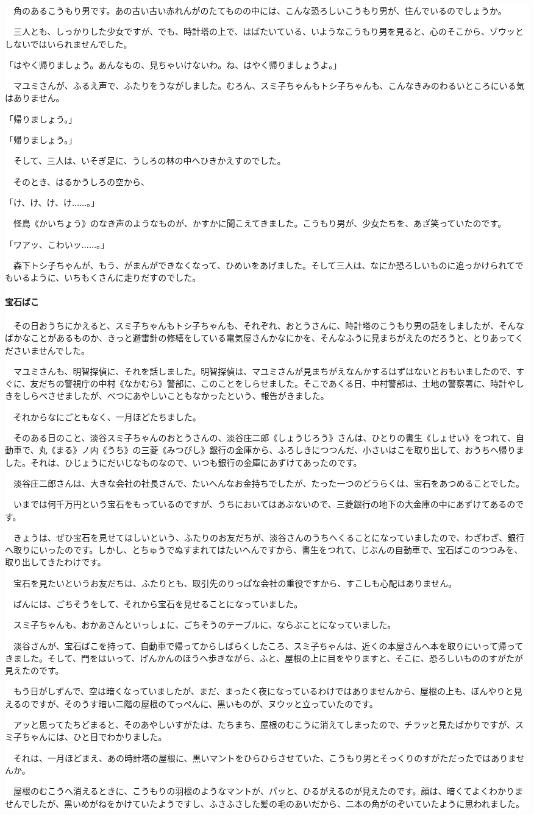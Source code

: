 　角のあるこうもり男です。あの古い古い赤れんがのたてものの中には、こんな恐ろしいこうもり男が、住んでいるのでしょうか。

　三人とも、しっかりした少女ですが、でも、時計塔の上で、はばたいている、いようなこうもり男を見ると、心のそこから、ゾウッとしないではいられませんでした。

「はやく帰りましょう。あんなもの、見ちゃいけないわ。ね、はやく帰りましょうよ。」

　マユミさんが、ふるえ声で、ふたりをうながしました。むろん、スミ子ちゃんもトシ子ちゃんも、こんなきみのわるいところにいる気はありません。

「帰りましょう。」

「帰りましょう。」

　そして、三人は、いそぎ足に、うしろの林の中へひきかえすのでした。

　そのとき、はるかうしろの空から、

「け、け、け、け……。」

　怪鳥《かいちょう》のなき声のようなものが、かすかに聞こえてきました。こうもり男が、少女たちを、あざ笑っていたのです。

「ワアッ、こわいッ……。」

　森下トシ子ちゃんが、もう、がまんができなくなって、ひめいをあげました。そして三人は、なにか恐ろしいものに追っかけられてでもいるように、いちもくさんに走りだすのでした。



#### 宝石ばこ



　その日おうちにかえると、スミ子ちゃんもトシ子ちゃんも、それぞれ、おとうさんに、時計塔のこうもり男の話をしましたが、そんなばかなことがあるものか、きっと避雷針の修繕をしている電気屋さんかなにかを、そんなふうに見まちがえたのだろうと、とりあってくださいませんでした。

　マユミさんも、明智探偵に、それを話しました。明智探偵は、マユミさんが見まちがえなんかするはずはないとおもいましたので、すぐに、友だちの警視庁の中村《なかむら》警部に、このことをしらせました。そこであくる日、中村警部は、土地の警察署に、時計やしきをしらべさせましたが、べつにあやしいこともなかったという、報告がきました。

　それからなにごともなく、一月ほどたちました。

　そのある日のこと、淡谷スミ子ちゃんのおとうさんの、淡谷庄二郎《しょうじろう》さんは、ひとりの書生《しょせい》をつれて、自動車で、丸《まる》ノ内《うち》の三菱《みつびし》銀行の金庫から、ふろしきにつつんだ、小さいはこを取り出して、おうちへ帰りました。それは、ひじょうにだいじなものなので、いつも銀行の金庫にあずけてあったのです。

　淡谷庄二郎さんは、大きな会社の社長さんで、たいへんなお金持ちでしたが、たった一つのどうらくは、宝石をあつめることでした。

　いまでは何千万円という宝石をもっているのですが、うちにおいてはあぶないので、三菱銀行の地下の大金庫の中にあずけてあるのです。

　きょうは、ぜひ宝石を見せてほしいという、ふたりのお友だちが、淡谷さんのうちへくることになっていましたので、わざわざ、銀行へ取りにいったのです。しかし、とちゅうでぬすまれてはたいへんですから、書生をつれて、じぶんの自動車で、宝石ばこのつつみを、取り出してきたわけです。

　宝石を見たいというお友だちは、ふたりとも、取引先のりっぱな会社の重役ですから、すこしも心配はありません。

　ばんには、ごちそうをして、それから宝石を見せることになっていました。

　スミ子ちゃんも、おかあさんといっしょに、ごちそうのテーブルに、ならぶことになっていました。

　淡谷さんが、宝石ばこを持って、自動車で帰ってからしばらくしたころ、スミ子ちゃんは、近くの本屋さんへ本を取りにいって帰ってきました。そして、門をはいって、げんかんのほうへ歩きながら、ふと、屋根の上に目をやりますと、そこに、恐ろしいもののすがたが見えたのです。

　もう日がしずんで、空は暗くなっていましたが、まだ、まったく夜になっているわけではありませんから、屋根の上も、ぼんやりと見えるのですが、そのうす暗い二階の屋根のてっぺんに、黒いものが、ヌウッと立っていたのです。

　アッと思ってたちどまると、そのあやしいすがたは、たちまち、屋根のむこうに消えてしまったので、チラッと見たばかりですが、スミ子ちゃんには、ひと目でわかりました。

　それは、一月ほどまえ、あの時計塔の屋根に、黒いマントをひらひらさせていた、こうもり男とそっくりのすがただったではありませんか。

　屋根のむこうへ消えるときに、こうもりの羽根のようなマントが、パッと、ひるがえるのが見えたのです。顔は、暗くてよくわかりませんでしたが、黒いめがねをかけていたようですし、ふさふさした髪の毛のあいだから、二本の角がのぞいていたように思われました。
